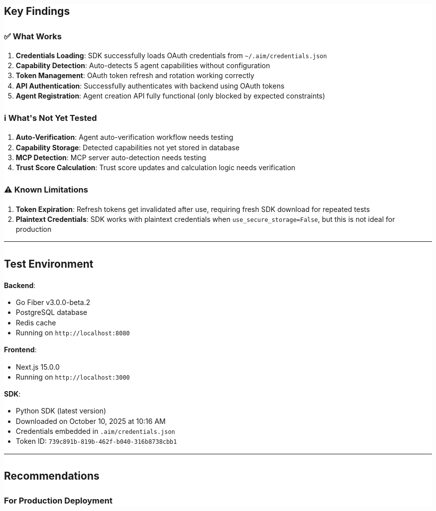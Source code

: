 ## Key Findings

### ✅ What Works

1. **Credentials Loading**: SDK successfully loads OAuth credentials from `~/.aim/credentials.json`
2. **Capability Detection**: Auto-detects 5 agent capabilities without configuration
3. **Token Management**: OAuth token refresh and rotation working correctly
4. **API Authentication**: Successfully authenticates with backend using OAuth tokens
5. **Agent Registration**: Agent creation API fully functional (only blocked by expected constraints)

### ℹ️ What's Not Yet Tested

1. **Auto-Verification**: Agent auto-verification workflow needs testing
2. **Capability Storage**: Detected capabilities not yet stored in database
3. **MCP Detection**: MCP server auto-detection needs testing
4. **Trust Score Calculation**: Trust score updates and calculation logic needs verification

### ⚠️ Known Limitations

1. **Token Expiration**: Refresh tokens get invalidated after use, requiring fresh SDK download for repeated tests
2. **Plaintext Credentials**: SDK works with plaintext credentials when `use_secure_storage=False`, but this is not ideal for production

---

## Test Environment

**Backend**:
- Go Fiber v3.0.0-beta.2
- PostgreSQL database
- Redis cache
- Running on `http://localhost:8080`

**Frontend**:
- Next.js 15.0.0
- Running on `http://localhost:3000`

**SDK**:
- Python SDK (latest version)
- Downloaded on October 10, 2025 at 10:16 AM
- Credentials embedded in `.aim/credentials.json`
- Token ID: `739c891b-819b-462f-b040-316b8738cbb1`

---

## Recommendations

### For Production Deployment
